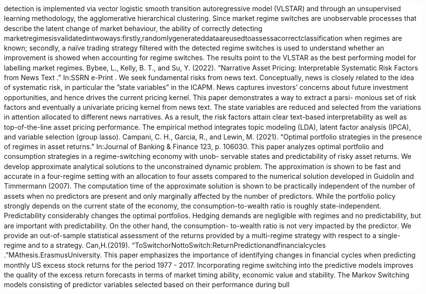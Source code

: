 detection is implemented via vector logistic smooth transition autoregressive model (VLSTAR) and through an
unsupervised learning methodology, the agglomerative hierarchical clustering. Since market regime switches are
unobservable processes that describe the latent change of market behaviour, the ability of correctly detecting
marketregimesisvalidatedintwoways:firstly,randomlygenerateddataareusedtoassessacorrectclassification
when regimes are known; secondly, a naïve trading strategy filtered with the detected regime switches is used to
understand whether an improvement is showed when accounting for regime switches. The results point to the
VLSTAR as the best performing model for labelling market regimes.
Bybee, L., Kelly, B. T., and Su, Y. (2022\). “Narrative Asset Pricing: Interpretable Systematic Risk Factors from
News Text .” In:SSRN e\-Print .
We seek fundamental risks from news text. Conceptually, news is closely related to the idea of systematic risk,
in particular the ”state variables” in the ICAPM. News captures investors’ concerns about future investment
opportunities, and hence drives the current pricing kernel. This paper demonstrates a way to extract a parsi\-
monious set of risk factors and eventually a univariate pricing kernel from news text. The state variables are
reduced and selected from the variations in attention allocated to different news narratives. As a result, the risk
factors attain clear text\-based interpretability as well as top\-of\-the\-line asset pricing performance. The empirical
method integrates topic modeling (LDA), latent factor analysis (IPCA), and variable selection (group lasso).
Campani, C. H., Garcia, R., and Lewin, M. (2021\). “Optimal portfolio strategies in the presence of regimes in asset
returns.” In:Journal of Banking \& Finance 123, p. 106030\.
This paper analyzes optimal portfolio and consumption strategies in a regime\-switching economy with unob\-
servable states and predictability of risky asset returns. We develop approximate analytical solutions to the
unconstrained dynamic problem. The approximation is shown to be fast and accurate in a four\-regime setting
with an allocation to four assets compared to the numerical solution developed in Guidolin and Timmermann
(2007\). The computation time of the approximate solution is shown to be practically independent of the number
of assets when no predictors are present and only marginally affected by the number of predictors. While the
portfolio policy strongly depends on the current state of the economy, the consumption\-to\-wealth ratio is roughly
state\-independent. Predictability considerably changes the optimal portfolios. Hedging demands are negligible
with regimes and no predictability, but are important with predictability. On the other hand, the consumption\-
to\-wealth ratio is not very impacted by the predictor. We provide an out\-of\-sample statistical assessment of the
returns provided by a multi\-regime strategy with respect to a single\-regime and to a strategy.
Can,H.(2019\). “ToSwitchorNottoSwitch:ReturnPredictionandfinancialcycles .”MAthesis.ErasmusUniversity.
This paper emphasizes the importance of identifying changes in financial cycles when predicting monthly US
excess stock returns for the period 1977 \- 2017\. Incorporating regime switching into the predictive models
improves the quality of the excess return forecasts in terms of market timing ability, economic value and stability.
The Markov Switching models consisting of predictor variables selected based on their performance during bull